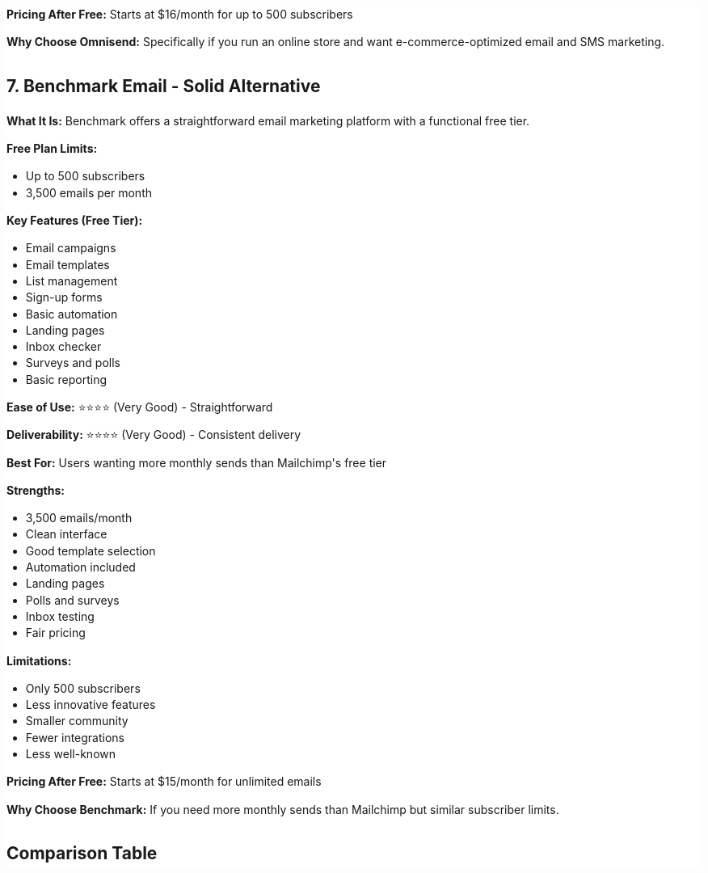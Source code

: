 **Pricing After Free:** Starts at $16/month for up to 500 subscribers

**Why Choose Omnisend:** Specifically if you run an online store and want e-commerce-optimized email and SMS marketing.

## 7. Benchmark Email - Solid Alternative

**What It Is:** Benchmark offers a straightforward email marketing platform with a functional free tier.

**Free Plan Limits:**

- Up to 500 subscribers
- 3,500 emails per month

**Key Features (Free Tier):**

- Email campaigns
- Email templates
- List management
- Sign-up forms
- Basic automation
- Landing pages
- Inbox checker
- Surveys and polls
- Basic reporting

**Ease of Use:** ⭐⭐⭐⭐ (Very Good) - Straightforward

**Deliverability:** ⭐⭐⭐⭐ (Very Good) - Consistent delivery

**Best For:** Users wanting more monthly sends than Mailchimp's free tier

**Strengths:**

- 3,500 emails/month
- Clean interface
- Good template selection
- Automation included
- Landing pages
- Polls and surveys
- Inbox testing
- Fair pricing

**Limitations:**

- Only 500 subscribers
- Less innovative features
- Smaller community
- Fewer integrations
- Less well-known

**Pricing After Free:** Starts at $15/month for unlimited emails

**Why Choose Benchmark:** If you need more monthly sends than Mailchimp but similar subscriber limits.

## Comparison Table
